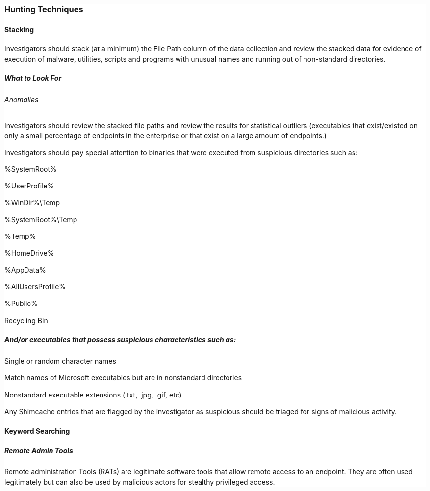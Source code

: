 ### Hunting Techniques

#### Stacking

Investigators should stack (at a minimum) the File Path column of the data
collection and review the stacked data for evidence of execution of malware,
utilities, scripts and programs with unusual names and running out of
non-standard directories.

##### What to Look For

###### Anomalies

Investigators should review the stacked file paths and review the results for
statistical outliers (executables that exist/existed on only a small percentage
of endpoints in the enterprise or that exist on a large amount of endpoints.)

Investigators should pay special attention to binaries that were executed from
suspicious directories such as:

%SystemRoot%

%UserProfile%

%WinDir%\\Temp

%SystemRoot%\\Temp

%Temp%

%HomeDrive%

%AppData%

%AllUsersProfile%

%Public%

Recycling Bin

##### And/or executables that possess suspicious characteristics such as:

Single or random character names

Match names of Microsoft executables but are in nonstandard directories

Nonstandard executable extensions (.txt, .jpg, .gif, etc)

Any Shimcache entries that are flagged by the investigator as suspicious should
be triaged for signs of malicious activity.

#### Keyword Searching

##### Remote Admin Tools

Remote administration Tools (RATs) are legitimate software tools that allow
remote access to an endpoint. They are often used legitimately but can also be
used by malicious actors for stealthy privileged access.
